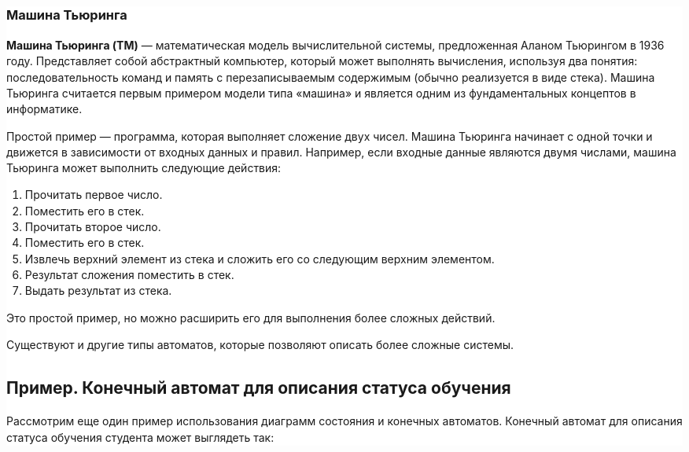 ### Машина Тьюринга

**Машина Тьюринга (TM)** — математическая модель вычислительной системы,
предложенная Аланом Тьюрингом в 1936 году. Представляет собой абстрактный
компьютер, который может выполнять вычисления, используя два понятия:
последовательность команд и память с перезаписываемым содержимым (обычно
реализуется в виде стека). Машина Тьюринга считается первым примером модели
типа «машина» и является одним из фундаментальных концептов в информатике.

Простой пример — программа, которая выполняет сложение двух чисел. Машина
Тьюринга начинает с одной точки и движется в зависимости от входных данных и
правил. Например, если входные данные являются двумя числами, машина
Тьюринга может выполнить следующие действия:

1. Прочитать первое число.
2. Поместить его в стек.
3. Прочитать второе число.
4. Поместить его в стек.
5. Извлечь верхний элемент из стека и сложить его со следующим верхним
элементом.
6. Результат сложения поместить в стек.
7. Выдать результат из стека.

Это простой пример, но можно расширить его для выполнения более сложных
действий.

Существуют и другие типы автоматов, которые позволяют описать более сложные
системы.

## Пример. Конечный автомат для описания статуса обучения

Рассмотрим еще один пример использования диаграмм состояния и конечных
автоматов. Конечный автомат для описания статуса обучения студента может
выглядеть так: